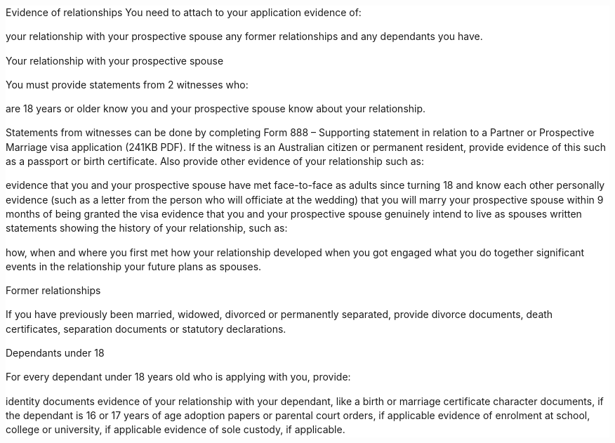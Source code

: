 


Evidence of relationships
You need to attach to your application evidence of:

your relationship with your prospective spouse
any former relationships and
any dependants you have.



Your relationship with your prospective spouse

You must provide statements from 2 witnesses who:

are 18 years or older
know you and your prospective spouse
know about your relationship.

Statements from witnesses can be done by completing Form 888 – Supporting statement in relation to a Partner or Prospective Marriage visa application (241KB PDF).
If the witness is an Australian citizen or permanent resident, provide evidence of this such as a passport or birth certificate.
Also provide other evidence of your relationship such as:

evidence that you and your prospective spouse have met face-to-face as adults since turning 18 and know each other personally
evidence (such as a letter from the person who will officiate at the wedding) that you will marry your prospective spouse within 9 months of being granted the visa
evidence that you and your prospective spouse genuinely intend to live as spouses
written statements showing the history of your relationship, such as:

how, when and where you first met
how your relationship developed
when you got engaged
what you do together
significant events in the relationship
your future plans as spouses.







Former relationships

If you have previously been married, widowed, divorced or permanently separated, provide divorce documents, death certificates, separation documents or statutory declarations.




Dependants under 18

For every dependant under 18 years old who is applying with you, provide:

identity documents
evidence of your relationship with your dependant, like a birth or marriage certificate
character documents, if the dependant is 16 or 17 years of age
adoption papers or parental court orders, if applicable
evidence of enrolment at school, college or university, if applicable
evidence of sole custody, if applicable.
